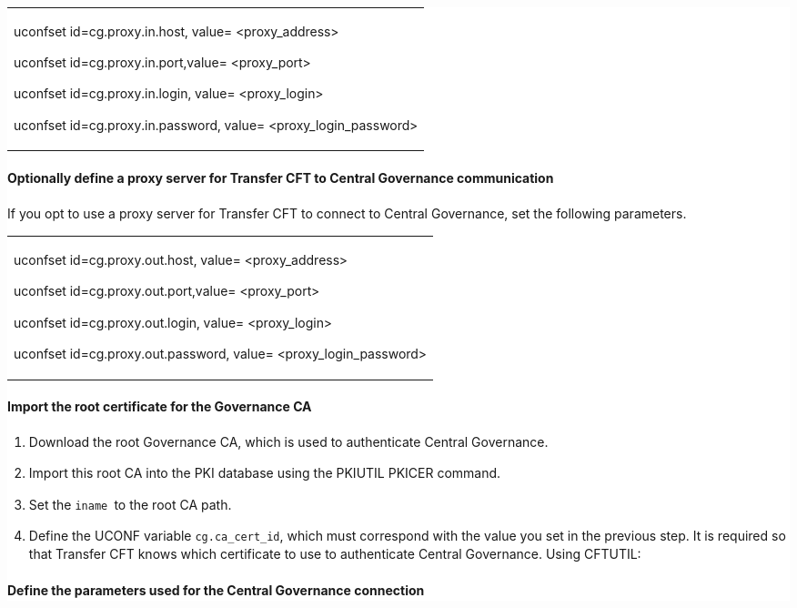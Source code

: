 
<table cellspacing="0">
   <col/>
   <tbody>
      <tr>
         <td>
            <p>uconfset id=cg.proxy.in.host, value= &lt;proxy_address&gt;</p>
            <p>uconfset id=cg.proxy.in.port<span>,value= &lt;proxy_port&gt;</span></p>
            <p>uconfset id=cg.proxy.in.login, value= &lt;proxy_login&gt;</p>
            <p>uconfset id=<span>cg.proxy.in.password, value= &lt;proxy_login_password&gt;</span></p>
         </td>
      </tr>
   </tbody>
</table>



#### Optionally define a proxy server for Transfer CFT to Central Governance communication



If you opt to use a proxy server for Transfer CFT to connect to Central Governance, set the following parameters.



<table cellspacing="0">
   <col/>
   <tbody>
      <tr>
         <td>
            <p>uconfset id=cg.proxy.out.host, value= &lt;proxy_address&gt;</p>
            <p>uconfset id=cg.proxy.out.port,value= &lt;proxy_port&gt;</p>
            <p>uconfset id=cg.proxy.out.login, value= &lt;proxy_login&gt;</p>
            <p>uconfset id=cg.proxy.out.password, value= &lt;proxy_login_password&gt;</p>
         </td>
      </tr>
   </tbody>
</table>



#### Import the root certificate for the Governance CA 



1.  Download the root Governance CA, which is used to authenticate Central Governance.

2.  Import this root CA into the PKI database using the PKIUTIL PKICER command.

3.  Set the `iname `to the root CA path.

4.  Define the UCONF variable `cg.ca_cert_id`, which must correspond with the value you set in the previous step. It is required so that Transfer CFT knows which certificate to use to authenticate Central Governance. Using CFTUTIL:



#### Define the parameters used for the Central Governance connection
